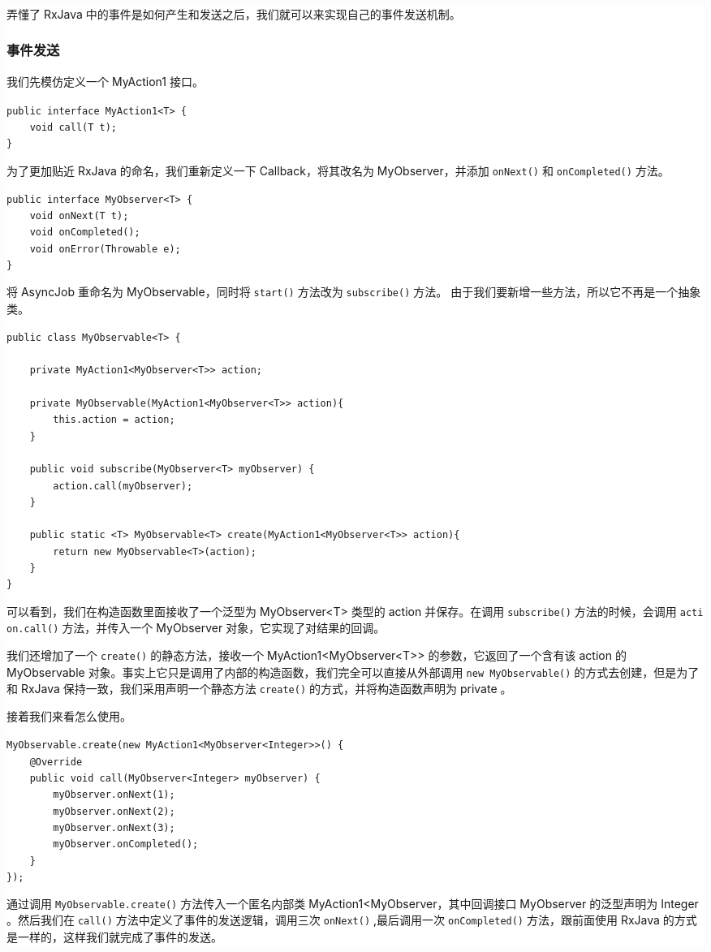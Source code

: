 弄懂了 RxJava 中的事件是如何产生和发送之后，我们就可以来实现自己的事件发送机制。

### **事件发送**

我们先模仿定义一个 MyAction1 接口。
```
public interface MyAction1<T> {
    void call(T t);
}
```
为了更加贴近 RxJava 的命名，我们重新定义一下 Callback，将其改名为 MyObserver，并添加 ```onNext()``` 和 ```onCompleted()``` 方法。
```
public interface MyObserver<T> {
    void onNext(T t);
    void onCompleted();
    void onError(Throwable e);
}
```
将 AsyncJob 重命名为 MyObservable，同时将 `start()` 方法改为 `subscribe()` 方法。 由于我们要新增一些方法，所以它不再是一个抽象类。
```
public class MyObservable<T> {

    private MyAction1<MyObserver<T>> action;

    private MyObservable(MyAction1<MyObserver<T>> action){
        this.action = action;
    }

    public void subscribe(MyObserver<T> myObserver) {
        action.call(myObserver);
    }
    
    public static <T> MyObservable<T> create(MyAction1<MyObserver<T>> action){
        return new MyObservable<T>(action);
    }
}
```
可以看到，我们在构造函数里面接收了一个泛型为 MyObserver&lt;T&gt; 类型的 action 并保存。在调用 ```subscribe()``` 方法的时候，会调用 ```action.call()``` 方法，并传入一个 MyObserver 对象，它实现了对结果的回调。

我们还增加了一个 ```create()``` 的静态方法，接收一个 MyAction1&lt;MyObserver&lt;T&gt;&gt; 的参数，它返回了一个含有该 action 的 MyObservable 对象。事实上它只是调用了内部的构造函数，我们完全可以直接从外部调用 ```new MyObservable()``` 的方式去创建，但是为了和 RxJava 保持一致，我们采用声明一个静态方法 ```create()``` 的方式，并将构造函数声明为 private 。

接着我们来看怎么使用。
```
MyObservable.create(new MyAction1<MyObserver<Integer>>() {
    @Override
    public void call(MyObserver<Integer> myObserver) {
        myObserver.onNext(1);
        myObserver.onNext(2);
        myObserver.onNext(3);
        myObserver.onCompleted();
    }
});

```
通过调用 ```MyObservable.create()``` 方法传入一个匿名内部类 MyAction1<MyObserver<Integer>，其中回调接口 MyObserver 的泛型声明为 Integer 。然后我们在 ```call()``` 方法中定义了事件的发送逻辑，调用三次 ```onNext()``` ,最后调用一次 ```onCompleted()``` 方法，跟前面使用 RxJava 的方式是一样的，这样我们就完成了事件的发送。
